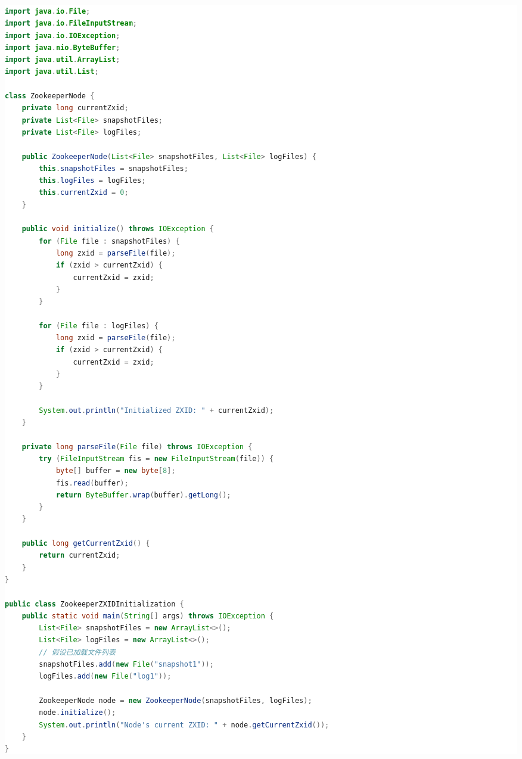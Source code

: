 ```java
import java.io.File;
import java.io.FileInputStream;
import java.io.IOException;
import java.nio.ByteBuffer;
import java.util.ArrayList;
import java.util.List;

class ZookeeperNode {
    private long currentZxid;
    private List<File> snapshotFiles;
    private List<File> logFiles;

    public ZookeeperNode(List<File> snapshotFiles, List<File> logFiles) {
        this.snapshotFiles = snapshotFiles;
        this.logFiles = logFiles;
        this.currentZxid = 0;
    }

    public void initialize() throws IOException {
        for (File file : snapshotFiles) {
            long zxid = parseFile(file);
            if (zxid > currentZxid) {
                currentZxid = zxid;
            }
        }

        for (File file : logFiles) {
            long zxid = parseFile(file);
            if (zxid > currentZxid) {
                currentZxid = zxid;
            }
        }

        System.out.println("Initialized ZXID: " + currentZxid);
    }

    private long parseFile(File file) throws IOException {
        try (FileInputStream fis = new FileInputStream(file)) {
            byte[] buffer = new byte[8];
            fis.read(buffer);
            return ByteBuffer.wrap(buffer).getLong();
        }
    }

    public long getCurrentZxid() {
        return currentZxid;
    }
}

public class ZookeeperZXIDInitialization {
    public static void main(String[] args) throws IOException {
        List<File> snapshotFiles = new ArrayList<>();
        List<File> logFiles = new ArrayList<>();
        // 假设已加载文件列表
        snapshotFiles.add(new File("snapshot1"));
        logFiles.add(new File("log1"));

        ZookeeperNode node = new ZookeeperNode(snapshotFiles, logFiles);
        node.initialize();
        System.out.println("Node's current ZXID: " + node.getCurrentZxid());
    }
}
```